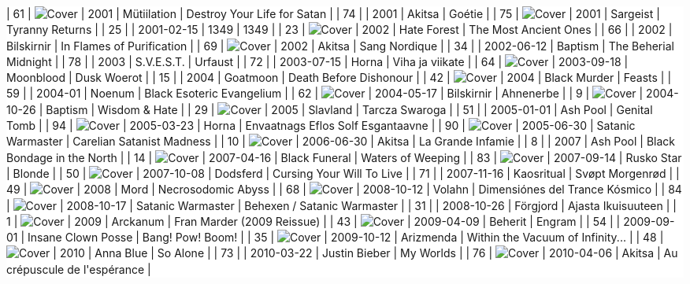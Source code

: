 | 61 | ![Cover](https://i.discogs.com/2kuyDZqJxaDGGBT3p81GjuAgrawawiw4S9SretMa5r4/rs:fit/g:sm/q:40/h:150/w:150/czM6Ly9kaXNjb2dz/LWRhdGFiYXNlLWlt/YWdlcy9SLTM3ODAx/MzQtMTM0NDEyMjQ5/NS01NTc4LmpwZWc.jpeg) | 2001 | Mütiilation | Destroy Your Life for Satan |
| 74 |  | 2001 | Akitsa | Goétie |
| 75 | ![Cover](https://i.discogs.com/b8wsL8cfCu_IbFdfqwbi6-r8YnmX8BOZHY0KBWlV3SI/rs:fit/g:sm/q:40/h:150/w:150/czM6Ly9kaXNjb2dz/LWRhdGFiYXNlLWlt/YWdlcy9SLTE4MzYy/MjgtMTI0NjczNjIy/My5qcGVn.jpeg) | 2001 | Sargeist | Tyranny Returns |
| 25 |  | 2001-02-15 | 1349 | 1349 |
| 23 | ![Cover](https://lastfm.freetls.fastly.net/i/u/34s/13b583543c2c4149a618ccb83118b680.png) | 2002 | Hate Forest | The Most Ancient Ones |
| 66 |  | 2002 | Bilskirnir | In Flames of Purification |
| 69 | ![Cover](https://i.discogs.com/yciV1cGOi-kYb9SCoycrx3SruyCJ61o9J2DhqqA5ObY/rs:fit/g:sm/q:40/h:150/w:150/czM6Ly9kaXNjb2dz/LWRhdGFiYXNlLWlt/YWdlcy9SLTE5NTE3/MjEtMTUzMDQzMTM3/Ny0yMjU1LnBuZw.jpeg) | 2002 | Akitsa | Sang Nordique |
| 34 |  | 2002-06-12 | Baptism | The Beherial Midnight |
| 78 |  | 2003 | S.V.E.S.T. | Urfaust |
| 72 |  | 2003-07-15 | Horna | Viha ja viikate |
| 64 | ![Cover](https://i.discogs.com/GSgFROioC5i-BVd9k4-BUnNAwsXkkLr5lPEAZEjX730/rs:fit/g:sm/q:40/h:150/w:150/czM6Ly9kaXNjb2dz/LWRhdGFiYXNlLWlt/YWdlcy9SLTcxODYy/MDYtMTQzNTY2Mzg4/OC01Mjk3LmpwZWc.jpeg) | 2003-09-18 | Moonblood | Dusk Woerot |
| 15 |  | 2004 | Goatmoon | Death Before Dishonour |
| 42 | ![Cover](https://i.discogs.com/UikP9bq6JoFOd9_5K3_2iKW7TVrQY_xNIrd-5iHy7wM/rs:fit/g:sm/q:40/h:150/w:150/czM6Ly9kaXNjb2dz/LWRhdGFiYXNlLWlt/YWdlcy9SLTMwMTc5/OTQtMTUyOTkxMTky/Ny0zNDM3LmpwZWc.jpeg) | 2004 | Black Murder | Feasts |
| 59 |  | 2004-01 | Noenum | Black Esoteric Evangelium |
| 62 | ![Cover](https://i.discogs.com/UJGGWm--tfwcaBSfsxWS3cfNvnuDFpdbshRX05LC3N8/rs:fit/g:sm/q:40/h:150/w:150/czM6Ly9kaXNjb2dz/LWRhdGFiYXNlLWlt/YWdlcy9SLTU3NTA1/OS0xMTk1MjM2NzMy/LmpwZWc.jpeg) | 2004-05-17 | Bilskirnir | Ahnenerbe |
| 9 | ![Cover](https://i.discogs.com/v3YZ8JCb10QlLYpRxnWlBuV5efEVhfUzmX_y3J8CGvg/rs:fit/g:sm/q:40/h:150/w:150/czM6Ly9kaXNjb2dz/LWRhdGFiYXNlLWlt/YWdlcy9SLTE0OTA1/NDEtMTI5ODk4MTk0/NC5qcGVn.jpeg) | 2004-10-26 | Baptism | Wisdom &amp; Hate |
| 29 | ![Cover](https://i.discogs.com/SO8n0SXgHX-SNLxhx0iggYcJNBocs3vXKyJFum5bijg/rs:fit/g:sm/q:40/h:150/w:150/czM6Ly9kaXNjb2dz/LWRhdGFiYXNlLWlt/YWdlcy9SLTIzMjgy/MDMtMTI3NzIzMzM3/NS5qcGVn.jpeg) | 2005 | Slavland | Tarcza Swaroga |
| 51 |  | 2005-01-01 | Ash Pool | Genital Tomb |
| 94 | ![Cover](https://lastfm.freetls.fastly.net/i/u/34s/2485dd3f64116085dc611281b08f43ef.png) | 2005-03-23 | Horna | Envaatnags Eflos Solf Esgantaavne |
| 90 | ![Cover](https://lastfm.freetls.fastly.net/i/u/34s/b2e6bdde1ed7c7de96dfd1900aae9dd3.png) | 2005-06-30 | Satanic Warmaster | Carelian Satanist Madness |
| 10 | ![Cover](https://i.discogs.com/H89BJrYctB-1sX_wdnLa5vg46nHiIKtU07HmkxnVDzw/rs:fit/g:sm/q:40/h:150/w:150/czM6Ly9kaXNjb2dz/LWRhdGFiYXNlLWlt/YWdlcy9SLTgzMjcw/Ny0xMTYzMzc3NDY3/LmpwZWc.jpeg) | 2006-06-30 | Akitsa | La Grande Infamie |
| 8 |  | 2007 | Ash Pool | Black Bondage in the North |
| 14 | ![Cover](https://i.discogs.com/m8XgVoNBWnHs3fj6E_miTYnIftV1bAu5PBb0UVbQbAE/rs:fit/g:sm/q:40/h:150/w:150/czM6Ly9kaXNjb2dz/LWRhdGFiYXNlLWlt/YWdlcy9SLTk5NDI1/OC0xNDQ0NTEwOTEx/LTMxOTcuanBlZw.jpeg) | 2007-04-16 | Black Funeral | Waters of Weeping |
| 83 | ![Cover](https://i.discogs.com/ctOLgYLO6dcxBZOG6okWTR2GglqXVMDZAL7UbZnIhNg/rs:fit/g:sm/q:40/h:150/w:150/czM6Ly9kaXNjb2dz/LWRhdGFiYXNlLWlt/YWdlcy9SLTEwNzA3/NDEtMTUxNjg2MTM4/OC0yNDcyLnBuZw.jpeg) | 2007-09-14 | Rusko Star | Blonde |
| 50 | ![Cover](https://i.discogs.com/saGnfR1-F1fNJNcbfEojpHu175wgMGj0WPsUMyEAMzc/rs:fit/g:sm/q:40/h:150/w:150/czM6Ly9kaXNjb2dz/LWRhdGFiYXNlLWlt/YWdlcy9SLTE2NDc0/ODMtMTUxMDY1MTUw/OC02MjQ0LmpwZWc.jpeg) | 2007-10-08 | Dodsferd | Cursing Your Will To Live |
| 71 |  | 2007-11-16 | Kaosritual | Svøpt Morgenrød |
| 49 | ![Cover](https://i.discogs.com/_OFMLoENkmLKeDLZ42BjNIVZ4UHZGt-mCP7ci0Le5FE/rs:fit/g:sm/q:40/h:150/w:150/czM6Ly9kaXNjb2dz/LWRhdGFiYXNlLWlt/YWdlcy9SLTEzNTE5/MzMtMTM4MDQxMDY4/NS0xMTY0LmpwZWc.jpeg) | 2008 | Mord | Necrosodomic Abyss |
| 68 | ![Cover](https://i.discogs.com/WfrxS_i8BvfgQwvTR4xkI7QUUeN8mUvlQNnDS4kJQa4/rs:fit/g:sm/q:40/h:150/w:150/czM6Ly9kaXNjb2dz/LWRhdGFiYXNlLWlt/YWdlcy9SLTk0NTkx/NTctMTQ4MDk0NjYx/MS00ODI2LmpwZWc.jpeg) | 2008-10-12 | Volahn | Dimensiónes del Trance Kósmico |
| 84 | ![Cover](https://i.discogs.com/er4Skz3TwzTA7TMsADUOChP7AMRGaam6CKDhtCOQ1HM/rs:fit/g:sm/q:40/h:150/w:150/czM6Ly9kaXNjb2dz/LWRhdGFiYXNlLWlt/YWdlcy9SLTE1Mjky/NzQtMTIyNjM0MTA2/Mi5qcGVn.jpeg) | 2008-10-17 | Satanic Warmaster | Behexen &#x2F; Satanic Warmaster |
| 31 |  | 2008-10-26 | Förgjord | Ajasta Ikuisuuteen |
| 1 | ![Cover](https://i.discogs.com/AOnvf2uIGt0JeQzmJcODvHmZZLpMNAdaOxbHVWHb2EE/rs:fit/g:sm/q:40/h:150/w:150/czM6Ly9kaXNjb2dz/LWRhdGFiYXNlLWlt/YWdlcy9SLTE5ODY5/NzctMTI4ODgwNTQz/My5qcGVn.jpeg) | 2009 | Arckanum | Fran Marder (2009 Reissue) |
| 43 | ![Cover](https://lastfm.freetls.fastly.net/i/u/34s/4d5cc8da9a729fb43d1d194ff7e1fef9.png) | 2009-04-09 | Beherit | Engram |
| 54 |  | 2009-09-01 | Insane Clown Posse | Bang! Pow! Boom! |
| 35 | ![Cover](https://i.discogs.com/S7T2v2O-CqUeq8SH3GCiRKdvZ3QHNqWcsTsF1YSvGmM/rs:fit/g:sm/q:40/h:150/w:150/czM6Ly9kaXNjb2dz/LWRhdGFiYXNlLWlt/YWdlcy9SLTIwMTAy/NTUtMTI1ODMzMjM4/My5qcGVn.jpeg) | 2009-10-12 | Arizmenda | Within the Vacuum of Infinity... |
| 48 | ![Cover](https://i.discogs.com/IcFM-7d5KkKq0V0HuZNlYMVn6dTf608jshYK-UwBYaI/rs:fit/g:sm/q:40/h:150/w:150/czM6Ly9kaXNjb2dz/LWRhdGFiYXNlLWlt/YWdlcy9SLTc0MDM4/MzEtMTQ0MDc3OTA2/Ny01OTk2LmpwZWc.jpeg) | 2010 | Anna Blue | So Alone |
| 73 |  | 2010-03-22 | Justin Bieber | My Worlds |
| 76 | ![Cover](https://i.discogs.com/Ghry_zZevGpLHvAcwjBtukSYdAjNAI4LOSrHWMe-qIo/rs:fit/g:sm/q:40/h:150/w:150/czM6Ly9kaXNjb2dz/LWRhdGFiYXNlLWlt/YWdlcy9SLTIyMjg3/ODQtMTI3MTA4NDU5/Ny5qcGVn.jpeg) | 2010-04-06 | Akitsa | Au crépuscule de l&#39;espérance |
